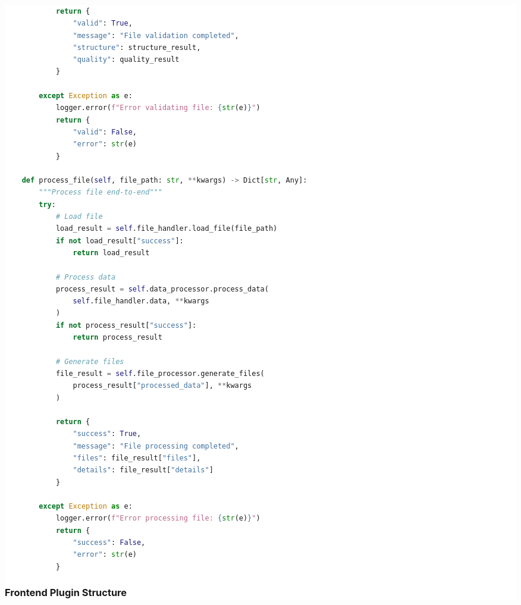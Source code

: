 ```python
            return {
                "valid": True,
                "message": "File validation completed",
                "structure": structure_result,
                "quality": quality_result
            }
            
        except Exception as e:
            logger.error(f"Error validating file: {str(e)}")
            return {
                "valid": False,
                "error": str(e)
            }
    
    def process_file(self, file_path: str, **kwargs) -> Dict[str, Any]:
        """Process file end-to-end"""
        try:
            # Load file
            load_result = self.file_handler.load_file(file_path)
            if not load_result["success"]:
                return load_result
            
            # Process data
            process_result = self.data_processor.process_data(
                self.file_handler.data, **kwargs
            )
            if not process_result["success"]:
                return process_result
            
            # Generate files
            file_result = self.file_processor.generate_files(
                process_result["processed_data"], **kwargs
            )
            
            return {
                "success": True,
                "message": "File processing completed",
                "files": file_result["files"],
                "details": file_result["details"]
            }
            
        except Exception as e:
            logger.error(f"Error processing file: {str(e)}")
            return {
                "success": False,
                "error": str(e)
            }
```

### Frontend Plugin Structure
